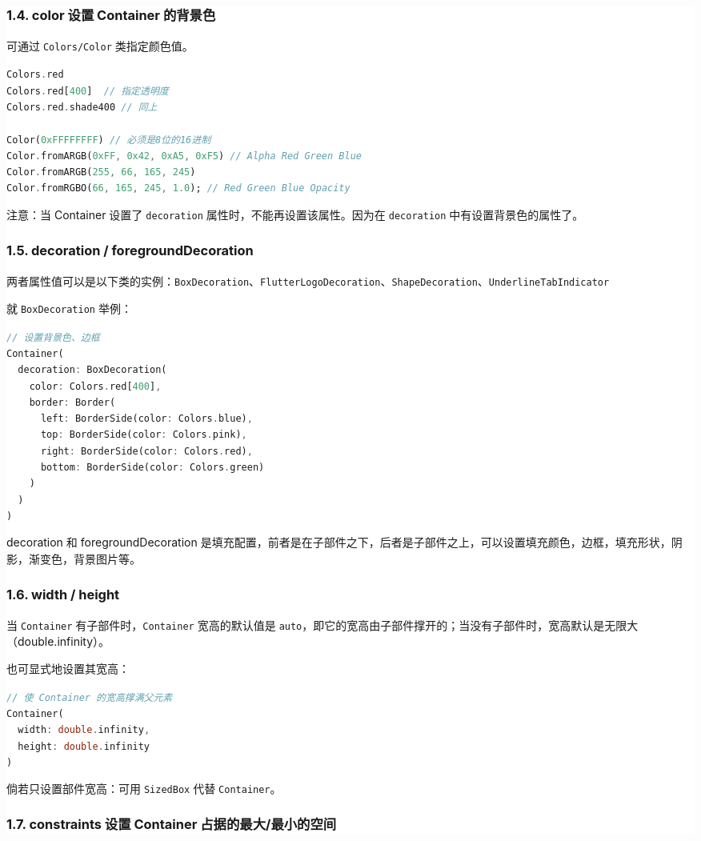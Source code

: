 ### 1.4. color 设置 Container 的背景色

可通过 `Colors/Color` 类指定颜色值。

``` dart
Colors.red
Colors.red[400]  // 指定透明度
Colors.red.shade400 // 同上

Color(0xFFFFFFFF) // 必须是8位的16进制
Color.fromARGB(0xFF, 0x42, 0xA5, 0xF5) // Alpha Red Green Blue
Color.fromARGB(255, 66, 165, 245)
Color.fromRGBO(66, 165, 245, 1.0); // Red Green Blue Opacity
```

注意：当 Container 设置了 `decoration` 属性时，不能再设置该属性。因为在 `decoration` 中有设置背景色的属性了。

### 1.5. decoration / foregroundDecoration

两者属性值可以是以下类的实例：`BoxDecoration`、`FlutterLogoDecoration`、`ShapeDecoration`、`UnderlineTabIndicator`

就 `BoxDecoration` 举例：

``` dart
// 设置背景色、边框
Container(
  decoration: BoxDecoration(
    color: Colors.red[400],
    border: Border(
      left: BorderSide(color: Colors.blue),
      top: BorderSide(color: Colors.pink),
      right: BorderSide(color: Colors.red),
      bottom: BorderSide(color: Colors.green)
    )
  )
)
```
decoration 和 foregroundDecoration 是填充配置，前者是在子部件之下，后者是子部件之上，可以设置填充颜色，边框，填充形状，阴影，渐变色，背景图片等。

### 1.6. width / height

当 `Container` 有子部件时，`Container` 宽高的默认值是 `auto`，即它的宽高由子部件撑开的；当没有子部件时，宽高默认是无限大（double.infinity）。

也可显式地设置其宽高：

``` dart
// 使 Container 的宽高撑满父元素
Container(
  width: double.infinity,
  height: double.infinity
)
```

倘若只设置部件宽高：可用 `SizedBox` 代替 `Container`。

### 1.7. constraints 设置 Container 占据的最大/最小的空间
